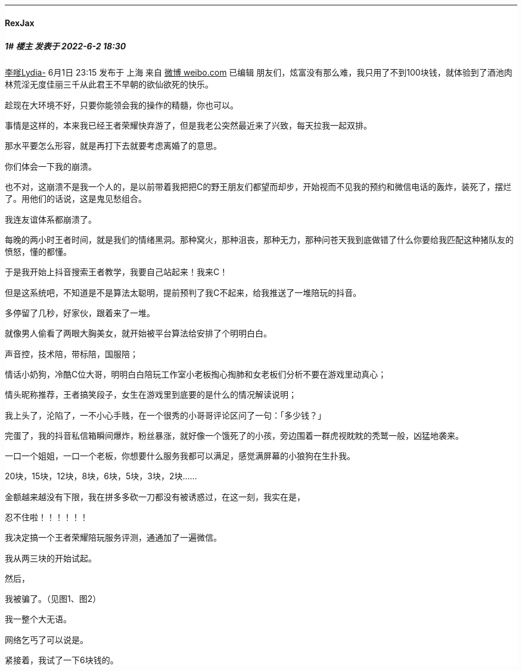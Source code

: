 

*****

####  RexJax  
##### 1#       楼主       发表于 2022-6-2 18:30

[李嗲Lydia-](https://weibo.com/Lydia66890) 
6月1日 23:15 发布于 上海 来自 [微博 weibo.com](https://app.weibo.com/t/feed/6vtZb0) 已编辑
朋友们，炫富没有那么难，我只用了不到100块钱，就体验到了酒池肉林荒淫无度佳丽三千从此君王不早朝的欲仙欲死的快乐。

趁现在大环境不好，只要你能领会我的操作的精髓，你也可以。

事情是这样的，本来我已经王者荣耀快弃游了，但是我老公突然最近来了兴致，每天拉我一起双排。

那水平要怎么形容，就是再打下去就要考虑离婚了的意思。

你们体会一下我的崩溃。

也不对，这崩溃不是我一个人的，是以前带着我把把C的野王朋友们都望而却步，开始视而不见我的预约和微信电话的轰炸，装死了，摆烂了。用他们的话说，这是鬼见愁组合。

我连友谊体系都崩溃了。

每晚的两小时王者时间，就是我们的情绪黑洞。那种窝火，那种沮丧，那种无力，那种问苍天我到底做错了什么你要给我匹配这种猪队友的愤怒，懂的都懂。

于是我开始上抖音搜索王者教学，我要自己站起来！我来C！

但是这系统吧，不知道是不是算法太聪明，提前预判了我C不起来，给我推送了一堆陪玩的抖音。

多停留了几秒，好家伙，跟着来了一堆。

就像男人偷看了两眼大胸美女，就开始被平台算法给安排了个明明白白。

声音控，技术陪，带标陪，国服陪；

情话小奶狗，冷酷C位大哥，明明白白陪玩工作室小老板掏心掏肺和女老板们分析不要在游戏里动真心；

情头昵称推荐，王者搞笑段子，女生在游戏里到底要的是什么的情况解读说明；

我上头了，沦陷了，一不小心手贱，在一个很秀的小哥哥评论区问了一句：「多少钱？」

完蛋了，我的抖音私信箱瞬间爆炸，粉丝暴涨，就好像一个饿死了的小孩，旁边围着一群虎视眈眈的秃鹫一般，凶猛地袭来。

一口一个姐姐，一口一个老板，你想要什么服务我都可以满足，感觉满屏幕的小狼狗在生扑我。

20块，15块，12块，8块，6块，5块，3块，2块……

金额越来越没有下限，我在拼多多砍一刀都没有被诱惑过，在这一刻，我实在是，

忍不住啦！！！！！！

我决定搞一个王者荣耀陪玩服务评测，通通加了一遍微信。

我从两三块的开始试起。

然后，

我被骗了。（见图1、图2）

我一整个大无语。

网络乞丐了可以说是。

紧接着，我试了一下6块钱的。
